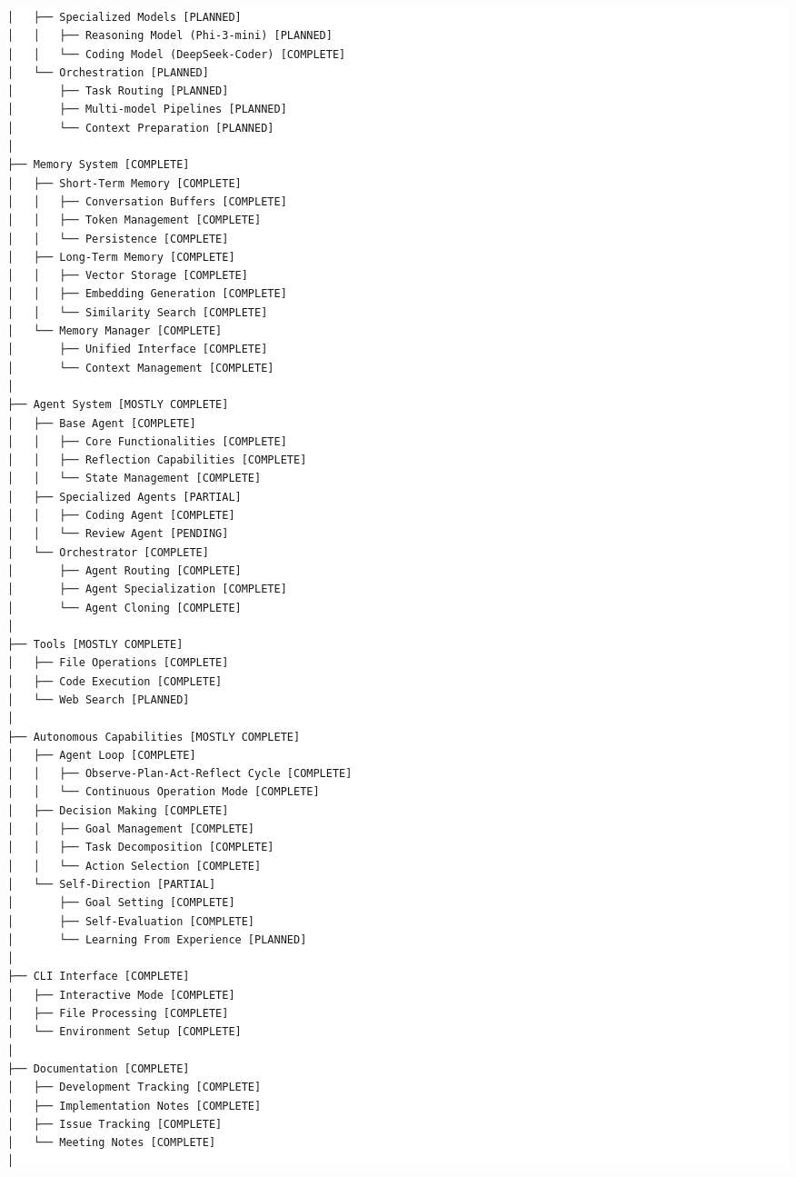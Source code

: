 ```
│   ├── Specialized Models [PLANNED]
│   │   ├── Reasoning Model (Phi-3-mini) [PLANNED]
│   │   └── Coding Model (DeepSeek-Coder) [COMPLETE]
│   └── Orchestration [PLANNED]
│       ├── Task Routing [PLANNED]
│       ├── Multi-model Pipelines [PLANNED]
│       └── Context Preparation [PLANNED]
│
├── Memory System [COMPLETE]
│   ├── Short-Term Memory [COMPLETE]
│   │   ├── Conversation Buffers [COMPLETE]
│   │   ├── Token Management [COMPLETE]
│   │   └── Persistence [COMPLETE]
│   ├── Long-Term Memory [COMPLETE]
│   │   ├── Vector Storage [COMPLETE]
│   │   ├── Embedding Generation [COMPLETE]
│   │   └── Similarity Search [COMPLETE]
│   └── Memory Manager [COMPLETE]
│       ├── Unified Interface [COMPLETE]
│       └── Context Management [COMPLETE]
│
├── Agent System [MOSTLY COMPLETE]
│   ├── Base Agent [COMPLETE]
│   │   ├── Core Functionalities [COMPLETE]
│   │   ├── Reflection Capabilities [COMPLETE]
│   │   └── State Management [COMPLETE]
│   ├── Specialized Agents [PARTIAL]
│   │   ├── Coding Agent [COMPLETE]
│   │   └── Review Agent [PENDING]
│   └── Orchestrator [COMPLETE]
│       ├── Agent Routing [COMPLETE]
│       ├── Agent Specialization [COMPLETE]
│       └── Agent Cloning [COMPLETE]
│
├── Tools [MOSTLY COMPLETE]
│   ├── File Operations [COMPLETE]
│   ├── Code Execution [COMPLETE]
│   └── Web Search [PLANNED]
│
├── Autonomous Capabilities [MOSTLY COMPLETE]
│   ├── Agent Loop [COMPLETE]
│   │   ├── Observe-Plan-Act-Reflect Cycle [COMPLETE]
│   │   └── Continuous Operation Mode [COMPLETE]
│   ├── Decision Making [COMPLETE]
│   │   ├── Goal Management [COMPLETE]
│   │   ├── Task Decomposition [COMPLETE]
│   │   └── Action Selection [COMPLETE]
│   └── Self-Direction [PARTIAL]
│       ├── Goal Setting [COMPLETE]
│       ├── Self-Evaluation [COMPLETE]
│       └── Learning From Experience [PLANNED]
│
├── CLI Interface [COMPLETE]
│   ├── Interactive Mode [COMPLETE]
│   ├── File Processing [COMPLETE]
│   └── Environment Setup [COMPLETE]
│
├── Documentation [COMPLETE]
│   ├── Development Tracking [COMPLETE]
│   ├── Implementation Notes [COMPLETE]
│   ├── Issue Tracking [COMPLETE]
│   └── Meeting Notes [COMPLETE]
│
```